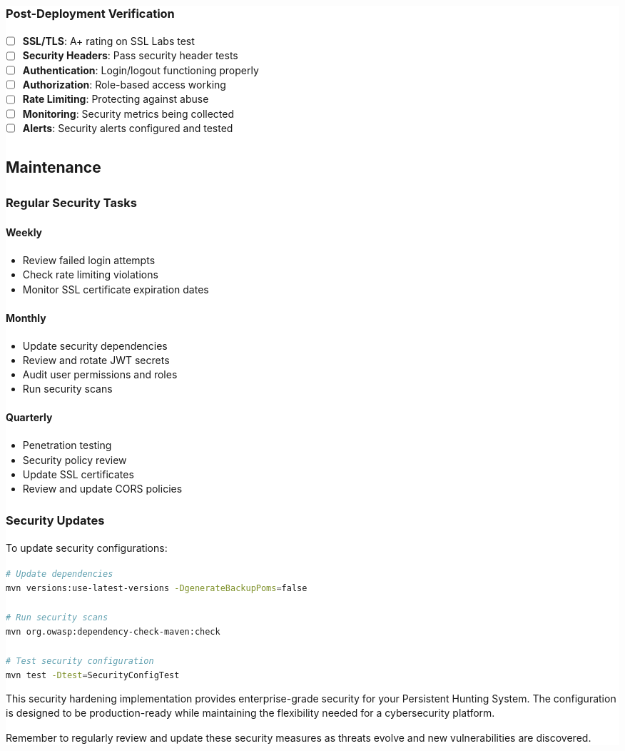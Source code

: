 ### Post-Deployment Verification

- [ ] **SSL/TLS**: A+ rating on SSL Labs test
- [ ] **Security Headers**: Pass security header tests
- [ ] **Authentication**: Login/logout functioning properly
- [ ] **Authorization**: Role-based access working
- [ ] **Rate Limiting**: Protecting against abuse
- [ ] **Monitoring**: Security metrics being collected
- [ ] **Alerts**: Security alerts configured and tested

## Maintenance

### Regular Security Tasks

#### Weekly
- Review failed login attempts
- Check rate limiting violations
- Monitor SSL certificate expiration dates

#### Monthly
- Update security dependencies
- Review and rotate JWT secrets
- Audit user permissions and roles
- Run security scans

#### Quarterly
- Penetration testing
- Security policy review
- Update SSL certificates
- Review and update CORS policies

### Security Updates

To update security configurations:

```bash
# Update dependencies
mvn versions:use-latest-versions -DgenerateBackupPoms=false

# Run security scans
mvn org.owasp:dependency-check-maven:check

# Test security configuration
mvn test -Dtest=SecurityConfigTest
```

This security hardening implementation provides enterprise-grade security for your Persistent Hunting System. The configuration is designed to be production-ready while maintaining the flexibility needed for a cybersecurity platform.

Remember to regularly review and update these security measures as threats evolve and new vulnerabilities are discovered.